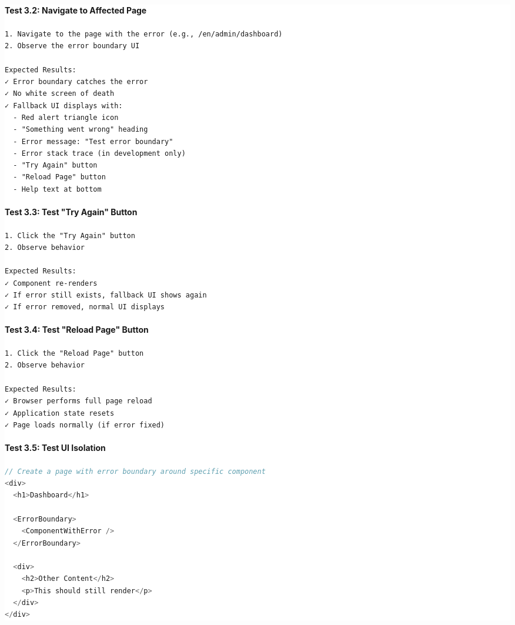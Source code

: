 #### Test 3.2: Navigate to Affected Page
```
1. Navigate to the page with the error (e.g., /en/admin/dashboard)
2. Observe the error boundary UI

Expected Results:
✓ Error boundary catches the error
✓ No white screen of death
✓ Fallback UI displays with:
  - Red alert triangle icon
  - "Something went wrong" heading
  - Error message: "Test error boundary"
  - Error stack trace (in development only)
  - "Try Again" button
  - "Reload Page" button
  - Help text at bottom
```

#### Test 3.3: Test "Try Again" Button
```
1. Click the "Try Again" button
2. Observe behavior

Expected Results:
✓ Component re-renders
✓ If error still exists, fallback UI shows again
✓ If error removed, normal UI displays
```

#### Test 3.4: Test "Reload Page" Button
```
1. Click the "Reload Page" button
2. Observe behavior

Expected Results:
✓ Browser performs full page reload
✓ Application state resets
✓ Page loads normally (if error fixed)
```

#### Test 3.5: Test UI Isolation
```typescript
// Create a page with error boundary around specific component
<div>
  <h1>Dashboard</h1>

  <ErrorBoundary>
    <ComponentWithError />
  </ErrorBoundary>

  <div>
    <h2>Other Content</h2>
    <p>This should still render</p>
  </div>
</div>
```

